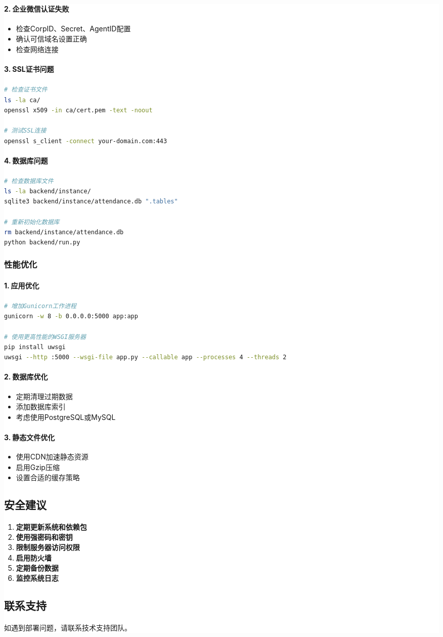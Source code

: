 #### 2. 企业微信认证失败

- 检查CorpID、Secret、AgentID配置
- 确认可信域名设置正确
- 检查网络连接

#### 3. SSL证书问题

```bash
# 检查证书文件
ls -la ca/
openssl x509 -in ca/cert.pem -text -noout

# 测试SSL连接
openssl s_client -connect your-domain.com:443
```

#### 4. 数据库问题

```bash
# 检查数据库文件
ls -la backend/instance/
sqlite3 backend/instance/attendance.db ".tables"

# 重新初始化数据库
rm backend/instance/attendance.db
python backend/run.py
```

### 性能优化

#### 1. 应用优化

```bash
# 增加Gunicorn工作进程
gunicorn -w 8 -b 0.0.0.0:5000 app:app

# 使用更高性能的WSGI服务器
pip install uwsgi
uwsgi --http :5000 --wsgi-file app.py --callable app --processes 4 --threads 2
```

#### 2. 数据库优化

- 定期清理过期数据
- 添加数据库索引
- 考虑使用PostgreSQL或MySQL

#### 3. 静态文件优化

- 使用CDN加速静态资源
- 启用Gzip压缩
- 设置合适的缓存策略

## 安全建议

1. **定期更新系统和依赖包**
2. **使用强密码和密钥**
3. **限制服务器访问权限**
4. **启用防火墙**
5. **定期备份数据**
6. **监控系统日志**

## 联系支持

如遇到部署问题，请联系技术支持团队。